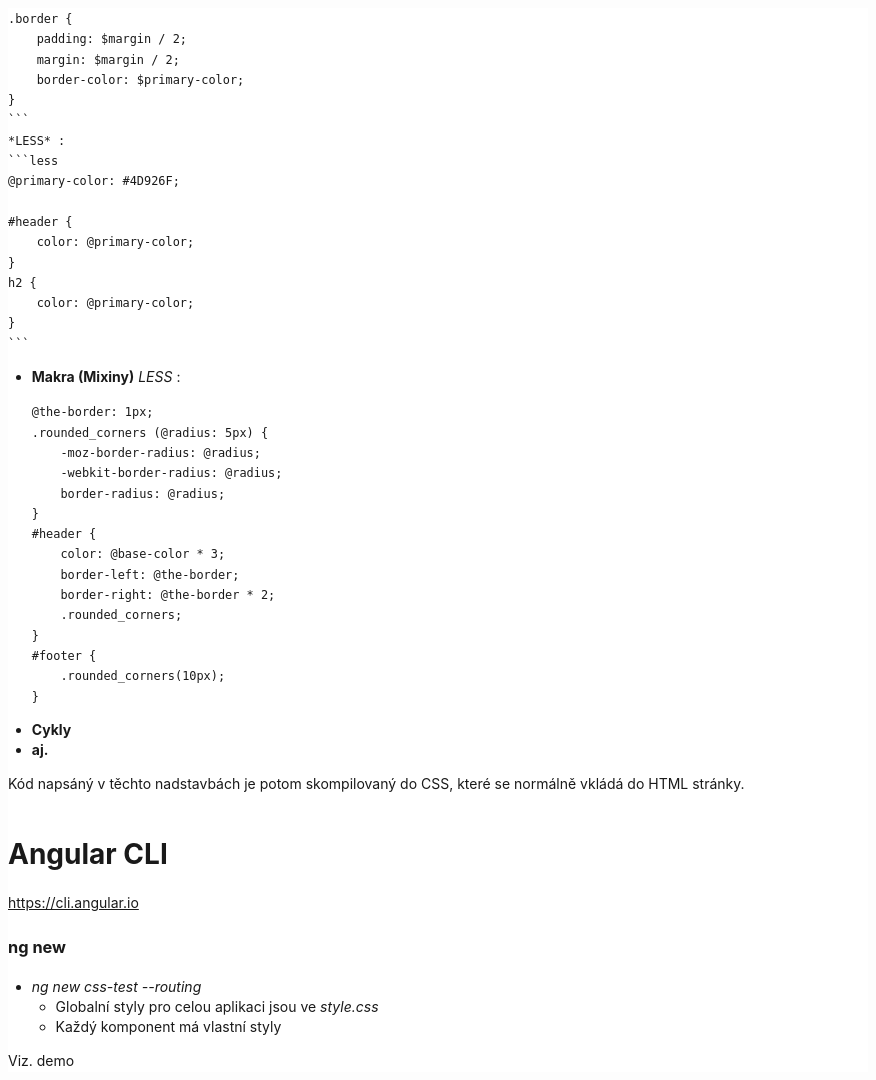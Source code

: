     .border {
        padding: $margin / 2;
        margin: $margin / 2;
        border-color: $primary-color;
    }
    ```
    *LESS* :
    ```less
    @primary-color: #4D926F;

    #header {
        color: @primary-color;
    }
    h2 {
        color: @primary-color;
    }
    ```
* **Makra (Mixiny)**
    *LESS* :
    ```less
    @the-border: 1px;
    .rounded_corners (@radius: 5px) {
        -moz-border-radius: @radius;
        -webkit-border-radius: @radius;
        border-radius: @radius;
    }
    #header {
        color: @base-color * 3;
        border-left: @the-border;
        border-right: @the-border * 2;
        .rounded_corners;
    }
    #footer {
        .rounded_corners(10px);
    }
    ```
* **Cykly**
* **aj.**

Kód napsáný v těchto nadstavbách je potom skompilovaný do CSS, které se normálně vkládá do HTML stránky.

# Angular CLI
https://cli.angular.io

### ng new
* *ng new css-test --routing*
    * Globalní styly pro celou aplikaci jsou ve *style.css*
    * Každý komponent má vlastní styly

Viz. demo
